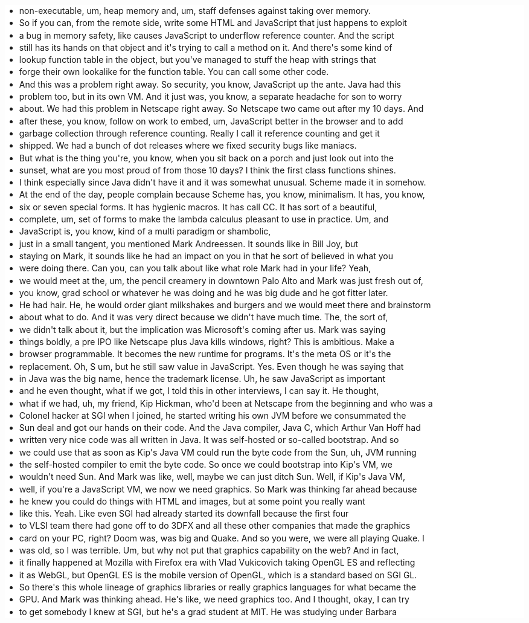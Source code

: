 *  non-executable, um, heap memory and, um, staff defenses against taking over memory.
*  So if you can, from the remote side, write some HTML and JavaScript that just happens to exploit
*  a bug in memory safety, like causes JavaScript to underflow reference counter. And the script
*  still has its hands on that object and it's trying to call a method on it. And there's some kind of
*  lookup function table in the object, but you've managed to stuff the heap with strings that
*  forge their own lookalike for the function table. You can call some other code.
*  And this was a problem right away. So security, you know, JavaScript up the ante. Java had this
*  problem too, but in its own VM. And it just was, you know, a separate headache for son to worry
*  about. We had this problem in Netscape right away. So Netscape two came out after my 10 days. And
*  after these, you know, follow on work to embed, um, JavaScript better in the browser and to add
*  garbage collection through reference counting. Really I call it reference counting and get it
*  shipped. We had a bunch of dot releases where we fixed security bugs like maniacs.
*  But what is the thing you're, you know, when you sit back on a porch and just look out into the
*  sunset, what are you most proud of from those 10 days? I think the first class functions shines.
*  I think especially since Java didn't have it and it was somewhat unusual. Scheme made it in somehow.
*  At the end of the day, people complain because Scheme has, you know, minimalism. It has, you know,
*  six or seven special forms. It has hygienic macros. It has call CC. It has sort of a beautiful,
*  complete, um, set of forms to make the lambda calculus pleasant to use in practice. Um, and
*  JavaScript is, you know, kind of a multi paradigm or shambolic,
*  just in a small tangent, you mentioned Mark Andreessen. It sounds like in Bill Joy, but
*  staying on Mark, it sounds like he had an impact on you in that he sort of believed in what you
*  were doing there. Can you, can you talk about like what role Mark had in your life? Yeah,
*  we would meet at the, um, the pencil creamery in downtown Palo Alto and Mark was just fresh out of,
*  you know, grad school or whatever he was doing and he was big dude and he got fitter later.
*  He had hair. He, he would order giant milkshakes and burgers and we would meet there and brainstorm
*  about what to do. And it was very direct because we didn't have much time. The, the sort of,
*  we didn't talk about it, but the implication was Microsoft's coming after us. Mark was saying
*  things boldly, a pre IPO like Netscape plus Java kills windows, right? This is ambitious. Make a
*  browser programmable. It becomes the new runtime for programs. It's the meta OS or it's the
*  replacement. Oh, S um, but he still saw value in JavaScript. Yes. Even though he was saying that
*  in Java was the big name, hence the trademark license. Uh, he saw JavaScript as important
*  and he even thought, what if we got, I told this in other interviews, I can say it. He thought,
*  what if we had, uh, my friend, Kip Hickman, who'd been at Netscape from the beginning and who was a
*  Colonel hacker at SGI when I joined, he started writing his own JVM before we consummated the
*  Sun deal and got our hands on their code. And the Java compiler, Java C, which Arthur Van Hoff had
*  written very nice code was all written in Java. It was self-hosted or so-called bootstrap. And so
*  we could use that as soon as Kip's Java VM could run the byte code from the Sun, uh, JVM running
*  the self-hosted compiler to emit the byte code. So once we could bootstrap into Kip's VM, we
*  wouldn't need Sun. And Mark was like, well, maybe we can just ditch Sun. Well, if Kip's Java VM,
*  well, if you're a JavaScript VM, we now we need graphics. So Mark was thinking far ahead because
*  he knew you could do things with HTML and images, but at some point you really want
*  like this. Yeah. Like even SGI had already started its downfall because the first four
*  to VLSI team there had gone off to do 3DFX and all these other companies that made the graphics
*  card on your PC, right? Doom was, was big and Quake. And so you were, we were all playing Quake. I
*  was old, so I was terrible. Um, but why not put that graphics capability on the web? And in fact,
*  it finally happened at Mozilla with Firefox era with Vlad Vukicovich taking OpenGL ES and reflecting
*  it as WebGL, but OpenGL ES is the mobile version of OpenGL, which is a standard based on SGI GL.
*  So there's this whole lineage of graphics libraries or really graphics languages for what became the
*  GPU. And Mark was thinking ahead. He's like, we need graphics too. And I thought, okay, I can try
*  to get somebody I knew at SGI, but he's a grad student at MIT. He was studying under Barbara